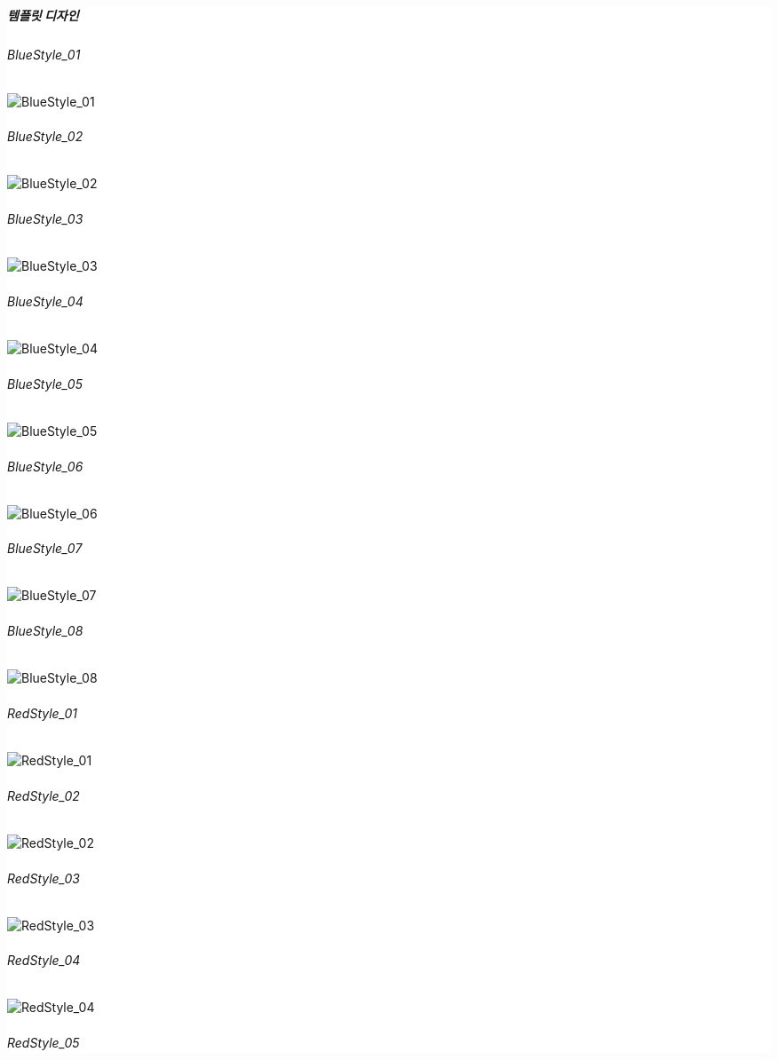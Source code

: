 ##### 템플릿 디자인

###### BlueStyle_01

![BlueStyle_01](./img/BlueStyle_01.png)

###### BlueStyle_02

![BlueStyle_02](./img/BlueStyle_02.png)

###### BlueStyle_03

![BlueStyle_03](./img/BlueStyle_03.png)

###### BlueStyle_04

![BlueStyle_04](./img/BlueStyle_04.png)

###### BlueStyle_05

![BlueStyle_05](./img/BlueStyle_05.png)

###### BlueStyle_06

![BlueStyle_06](./img/BlueStyle_06.png)

###### BlueStyle_07

![BlueStyle_07](./img/BlueStyle_07.png)

###### BlueStyle_08

![BlueStyle_08](./img/BlueStyle_08.png)



###### RedStyle_01

![RedStyle_01](./img/RedStyle_01.png)

###### RedStyle_02

![RedStyle_02](./img/RedStyle_02.png)

###### RedStyle_03

![RedStyle_03](./img/RedStyle_03.png)

###### RedStyle_04

![RedStyle_04](./img/RedStyle_04.png)
###### RedStyle_05
